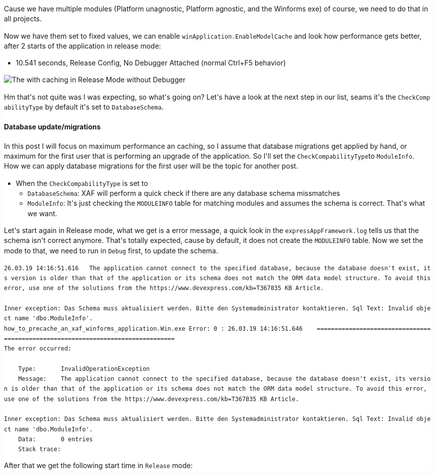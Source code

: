 Cause we have multiple modules (Platform unagnostic, Platform agnostic, and the Winforms exe) of course, we need to do that in all projects.

Now we have them set to fixed values, we can enable `winApplication.EnableModelCache` and look how performance gets better, after 2 starts of the application in release mode:

- 10.541 seconds, Release Config, No Debugger Attached (normal Ctrl+F5 behavior)

![The with caching in Release Mode without Debugger](/img/posts/2019/2019-03-26-enable-caching-release-mode.png)

Hm that's not quite was I was expecting, so what's going on? Let's have a look at the next step in our list, seams it's the `CheckCompabilityType` by default it's set to `DatabaseSchema`.

#### Database update/migrations

In this post I will focus on maximum performance an caching, so I assume that database migrations get applied by hand, or maximum for the first user that is performing an upgrade of the application. So I'll set the `CheckCompabilityType`to `ModuleInfo`. How we can apply database migrations for the first user will be the topic for another post.

- When the `CheckCompabilityType` is set to
  - `DatabaseSchema`: XAF will perform a quick check if there are any database schema missmatches
  - `ModuleInfo`: It's just checking the `MODULEINFO` table for matching modules and assumes the schema is correct. That's what we want.

Let's start again in Release mode, what we get is a error message, a quick look in the `expressAppFramework.log` tells us that the schema isn't correct anymore. That's totally expected, cause by default, it does not create the `MODULEINFO` table. Now we set the mode to that, we need to run in `Debug` first, to update the schema.

```txt
26.03.19 14:16:51.616	The application cannot connect to the specified database, because the database doesn't exist, its version is older than that of the application or its schema does not match the ORM data model structure. To avoid this error, use one of the solutions from the https://www.devexpress.com/kb=T367835 KB Article.

Inner exception: Das Schema muss aktualisiert werden. Bitte den Systemadministrator kontaktieren. Sql Text: Invalid object name 'dbo.ModuleInfo'.
how_to_precache_an_xaf_winforms_application.Win.exe Error: 0 : 26.03.19 14:16:51.646	================================================================================
The error occurred:

	Type:       InvalidOperationException
	Message:    The application cannot connect to the specified database, because the database doesn't exist, its version is older than that of the application or its schema does not match the ORM data model structure. To avoid this error, use one of the solutions from the https://www.devexpress.com/kb=T367835 KB Article.

Inner exception: Das Schema muss aktualisiert werden. Bitte den Systemadministrator kontaktieren. Sql Text: Invalid object name 'dbo.ModuleInfo'.
	Data:       0 entries
	Stack trace:
```

After that we get the following start time in `Release` mode:
